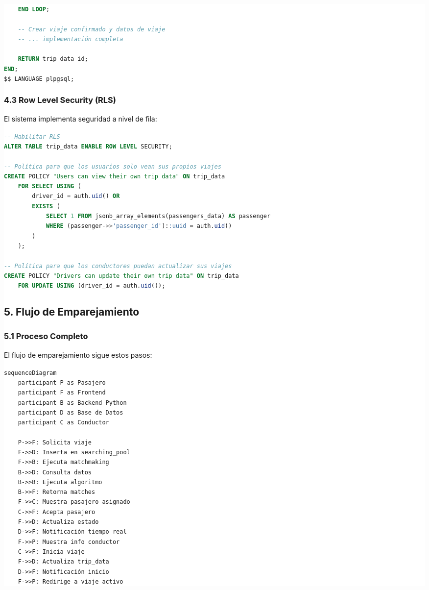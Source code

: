 ```sql
    END LOOP;
    
    -- Crear viaje confirmado y datos de viaje
    -- ... implementación completa
    
    RETURN trip_data_id;
END;
$$ LANGUAGE plpgsql;
```

### 4.3 Row Level Security (RLS)

El sistema implementa seguridad a nivel de fila:

```sql
-- Habilitar RLS
ALTER TABLE trip_data ENABLE ROW LEVEL SECURITY;

-- Política para que los usuarios solo vean sus propios viajes
CREATE POLICY "Users can view their own trip data" ON trip_data
    FOR SELECT USING (
        driver_id = auth.uid() OR 
        EXISTS (
            SELECT 1 FROM jsonb_array_elements(passengers_data) AS passenger
            WHERE (passenger->>'passenger_id')::uuid = auth.uid()
        )
    );

-- Política para que los conductores puedan actualizar sus viajes
CREATE POLICY "Drivers can update their own trip data" ON trip_data
    FOR UPDATE USING (driver_id = auth.uid());
```

## 5. Flujo de Emparejamiento

### 5.1 Proceso Completo

El flujo de emparejamiento sigue estos pasos:

```mermaid
sequenceDiagram
    participant P as Pasajero
    participant F as Frontend
    participant B as Backend Python
    participant D as Base de Datos
    participant C as Conductor

    P->>F: Solicita viaje
    F->>D: Inserta en searching_pool
    F->>B: Ejecuta matchmaking
    B->>D: Consulta datos
    B->>B: Ejecuta algoritmo
    B->>F: Retorna matches
    F->>C: Muestra pasajero asignado
    C->>F: Acepta pasajero
    F->>D: Actualiza estado
    D->>F: Notificación tiempo real
    F->>P: Muestra info conductor
    C->>F: Inicia viaje
    F->>D: Actualiza trip_data
    D->>F: Notificación inicio
    F->>P: Redirige a viaje activo
```
